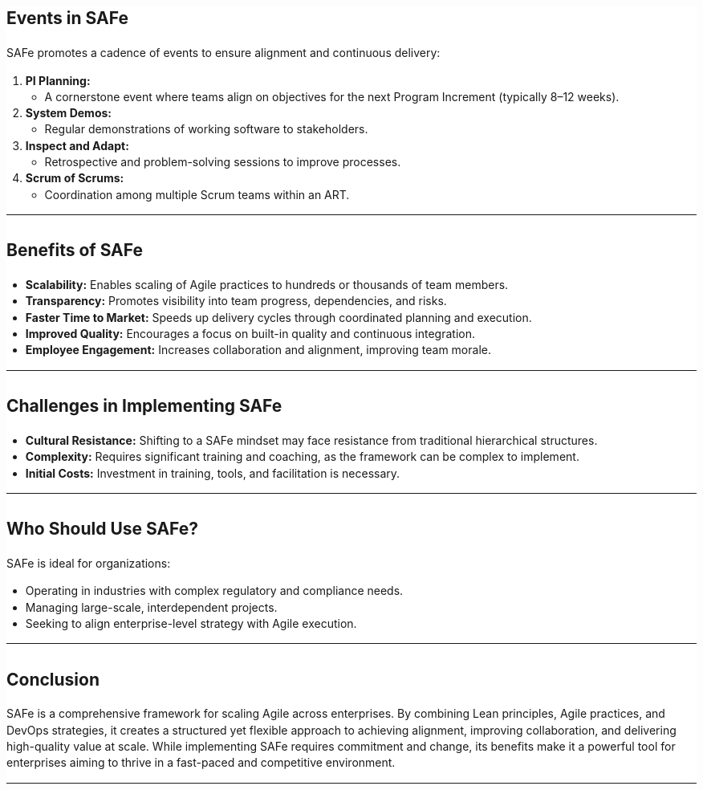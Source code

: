 
## Events in SAFe
SAFe promotes a cadence of events to ensure alignment and continuous delivery:
1. **PI Planning:**
    - A cornerstone event where teams align on objectives for the next Program Increment (typically 8–12 weeks).
2. **System Demos:**
    - Regular demonstrations of working software to stakeholders.
3. **Inspect and Adapt:**
    - Retrospective and problem-solving sessions to improve processes.
4. **Scrum of Scrums:**
    - Coordination among multiple Scrum teams within an ART.

---

## Benefits of SAFe
- **Scalability:** Enables scaling of Agile practices to hundreds or thousands of team members.
- **Transparency:** Promotes visibility into team progress, dependencies, and risks.
- **Faster Time to Market:** Speeds up delivery cycles through coordinated planning and execution.
- **Improved Quality:** Encourages a focus on built-in quality and continuous integration.
- **Employee Engagement:** Increases collaboration and alignment, improving team morale.

---

## Challenges in Implementing SAFe
- **Cultural Resistance:** Shifting to a SAFe mindset may face resistance from traditional hierarchical structures.
- **Complexity:** Requires significant training and coaching, as the framework can be complex to implement.
- **Initial Costs:** Investment in training, tools, and facilitation is necessary.

---

## Who Should Use SAFe?
SAFe is ideal for organizations:
- Operating in industries with complex regulatory and compliance needs.
- Managing large-scale, interdependent projects.
- Seeking to align enterprise-level strategy with Agile execution.

---

## Conclusion
SAFe is a comprehensive framework for scaling Agile across enterprises. By combining Lean principles, Agile practices, and DevOps strategies, it creates a structured yet flexible approach to achieving alignment, improving collaboration, and delivering high-quality value at scale. While implementing SAFe requires commitment and change, its benefits make it a powerful tool for enterprises aiming to thrive in a fast-paced and competitive environment.


---
